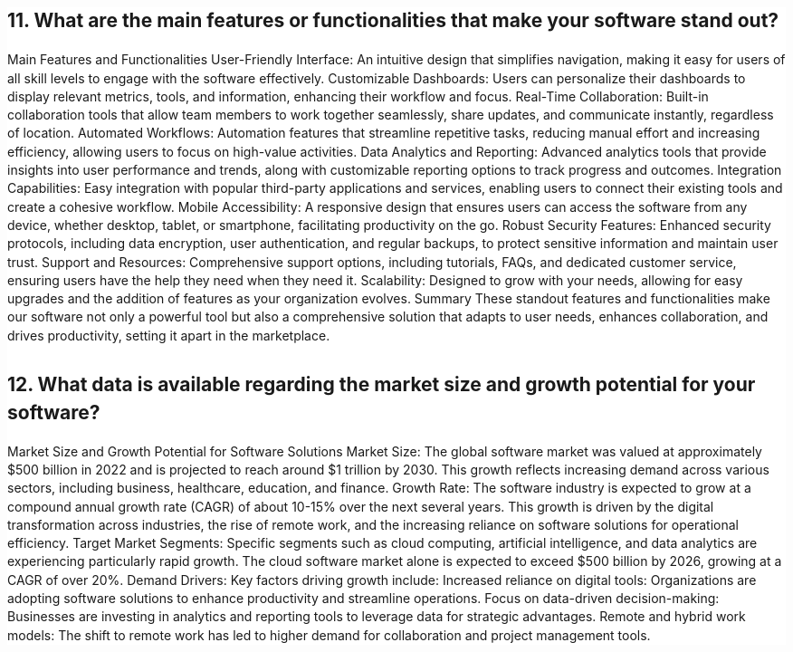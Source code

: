 ## 11. What are the main features or functionalities that make your software stand out?
Main Features and Functionalities
User-Friendly Interface:
An intuitive design that simplifies navigation, making it easy for users of all skill levels to engage with the software effectively.
Customizable Dashboards:
Users can personalize their dashboards to display relevant metrics, tools, and information, enhancing their workflow and focus.
Real-Time Collaboration:
Built-in collaboration tools that allow team members to work together seamlessly, share updates, and communicate instantly, regardless of location.
Automated Workflows:
Automation features that streamline repetitive tasks, reducing manual effort and increasing efficiency, allowing users to focus on high-value activities.
Data Analytics and Reporting:
Advanced analytics tools that provide insights into user performance and trends, along with customizable reporting options to track progress and outcomes.
Integration Capabilities:
Easy integration with popular third-party applications and services, enabling users to connect their existing tools and create a cohesive workflow.
Mobile Accessibility:
A responsive design that ensures users can access the software from any device, whether desktop, tablet, or smartphone, facilitating productivity on the go.
Robust Security Features:
Enhanced security protocols, including data encryption, user authentication, and regular backups, to protect sensitive information and maintain user trust.
Support and Resources:
Comprehensive support options, including tutorials, FAQs, and dedicated customer service, ensuring users have the help they need when they need it.
Scalability:
Designed to grow with your needs, allowing for easy upgrades and the addition of features as your organization evolves.
Summary
These standout features and functionalities make our software not only a powerful tool but also a comprehensive solution that adapts to user needs, enhances collaboration, and drives productivity, setting it apart in the marketplace.

## 12. What data is available regarding the market size and growth potential for your software?
Market Size and Growth Potential for Software Solutions
Market Size:
The global software market was valued at approximately $500 billion in 2022 and is projected to reach around $1 trillion by 2030. This growth reflects increasing demand across various sectors, including business, healthcare, education, and finance.
Growth Rate:
The software industry is expected to grow at a compound annual growth rate (CAGR) of about 10-15% over the next several years. This growth is driven by the digital transformation across industries, the rise of remote work, and the increasing reliance on software solutions for operational efficiency.
Target Market Segments:
Specific segments such as cloud computing, artificial intelligence, and data analytics are experiencing particularly rapid growth. The cloud software market alone is expected to exceed $500 billion by 2026, growing at a CAGR of over 20%.
Demand Drivers:
Key factors driving growth include:
Increased reliance on digital tools: Organizations are adopting software solutions to enhance productivity and streamline operations.
Focus on data-driven decision-making: Businesses are investing in analytics and reporting tools to leverage data for strategic advantages.
Remote and hybrid work models: The shift to remote work has led to higher demand for collaboration and project management tools.